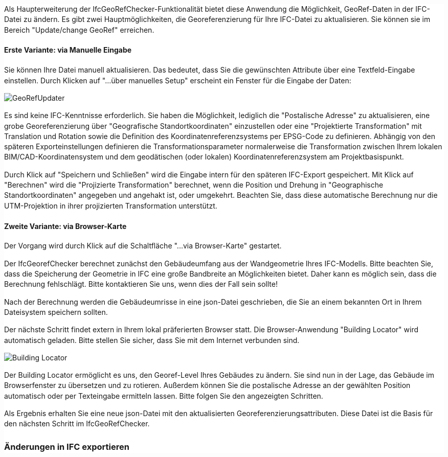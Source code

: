 Als Haupterweiterung der IfcGeoRefChecker-Funktionalität bietet diese Anwendung die Möglichkeit, GeoRef-Daten in der IFC-Datei zu ändern.
Es gibt zwei Hauptmöglichkeiten, die Georeferenzierung für Ihre IFC-Datei zu aktualisieren. Sie können sie im Bereich "Update/change GeoRef" erreichen.

#### Erste Variante: via Manuelle Eingabe

Sie können Ihre Datei manuell aktualisieren. Das bedeutet, dass Sie die gewünschten Attribute über eine Textfeld-Eingabe einstellen.
Durch Klicken auf "...über manuelles Setup" erscheint ein Fenster für die Eingabe der Daten:

![GeoRefUpdater](pic/manualUpdate_1.png)

Es sind keine IFC-Kenntnisse erforderlich. Sie haben die Möglichkeit, lediglich die "Postalische Adresse" zu aktualisieren, eine grobe Georeferenzierung über "Geografische Standortkoordinaten" einzustellen oder eine "Projektierte Transformation" mit Translation und Rotation sowie die Definition des Koordinatenreferenzsystems per EPSG-Code zu definieren.
Abhängig von den späteren Exporteinstellungen definieren die Transformationsparameter normalerweise die Transformation zwischen Ihrem lokalen BIM/CAD-Koordinatensystem und dem geodätischen (oder lokalen) Koordinatenreferenzsystem am Projektbasispunkt.

Durch Klick auf "Speichern und Schließen" wird die Eingabe intern für den späteren IFC-Export gespeichert.
Mit Klick auf "Berechnen" wird die "Projizierte Transformation" berechnet, wenn die Position und Drehung in "Geographische Standortkoordinaten" angegeben und angehakt ist, oder umgekehrt. Beachten Sie, dass diese automatische Berechnung nur die UTM-Projektion in ihrer projizierten Transformation unterstützt.

#### Zweite Variante: via Browser-Karte

Der Vorgang wird durch Klick auf die Schaltfläche "...via Browser-Karte" gestartet.

Der IfcGeorefChecker berechnet zunächst den Gebäudeumfang aus der Wandgeometrie Ihres IFC-Modells. Bitte beachten Sie, dass die Speicherung der Geometrie in IFC eine große Bandbreite an Möglichkeiten bietet. Daher kann es möglich sein, dass die Berechnung fehlschlägt. Bitte kontaktieren Sie uns, wenn dies der Fall sein sollte!

Nach der Berechnung werden die Gebäudeumrisse in eine json-Datei geschrieben, die Sie an einem bekannten Ort in Ihrem Dateisystem speichern sollten.

Der nächste Schritt findet extern in Ihrem lokal präferierten Browser statt. Die Browser-Anwendung "Building Locator" wird automatisch geladen. Bitte stellen Sie sicher, dass Sie mit dem Internet verbunden sind.

![Building Locator](pic/GeoRefChecker_Locator.png)

Der Building Locator ermöglicht es uns, den Georef-Level Ihres Gebäudes zu ändern. Sie sind nun in der Lage, das Gebäude im Browserfenster zu übersetzen und zu rotieren. Außerdem können Sie die postalische Adresse an der gewählten Position automatisch oder per Texteingabe ermitteln lassen.
Bitte folgen Sie den angezeigten Schritten.

Als Ergebnis erhalten Sie eine neue json-Datei mit den aktualisierten Georeferenzierungsattributen. Diese Datei ist die Basis für den nächsten Schritt im IfcGeoRefChecker.

### Änderungen in IFC exportieren
